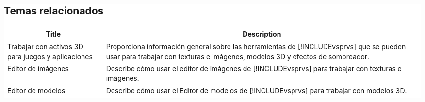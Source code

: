 ## <a name="related-topics"></a>Temas relacionados  
  
|Title|Description|  
|-----------|-----------------|  
|[Trabajar con activos 3D para juegos y aplicaciones](../designers/working-with-3-d-assets-for-games-and-apps.md)|Proporciona información general sobre las herramientas de [!INCLUDE[vsprvs](../code-quality/includes/vsprvs_md.md)] que se pueden usar para trabajar con texturas e imágenes, modelos 3D y efectos de sombreador.|  
|[Editor de imágenes](../designers/image-editor.md)|Describe cómo usar el editor de imágenes de [!INCLUDE[vsprvs](../code-quality/includes/vsprvs_md.md)] para trabajar con texturas e imágenes.|  
|[Editor de modelos](../designers/model-editor.md)|Describe cómo usar el Editor de modelos de [!INCLUDE[vsprvs](../code-quality/includes/vsprvs_md.md)] para trabajar con modelos 3D.|
